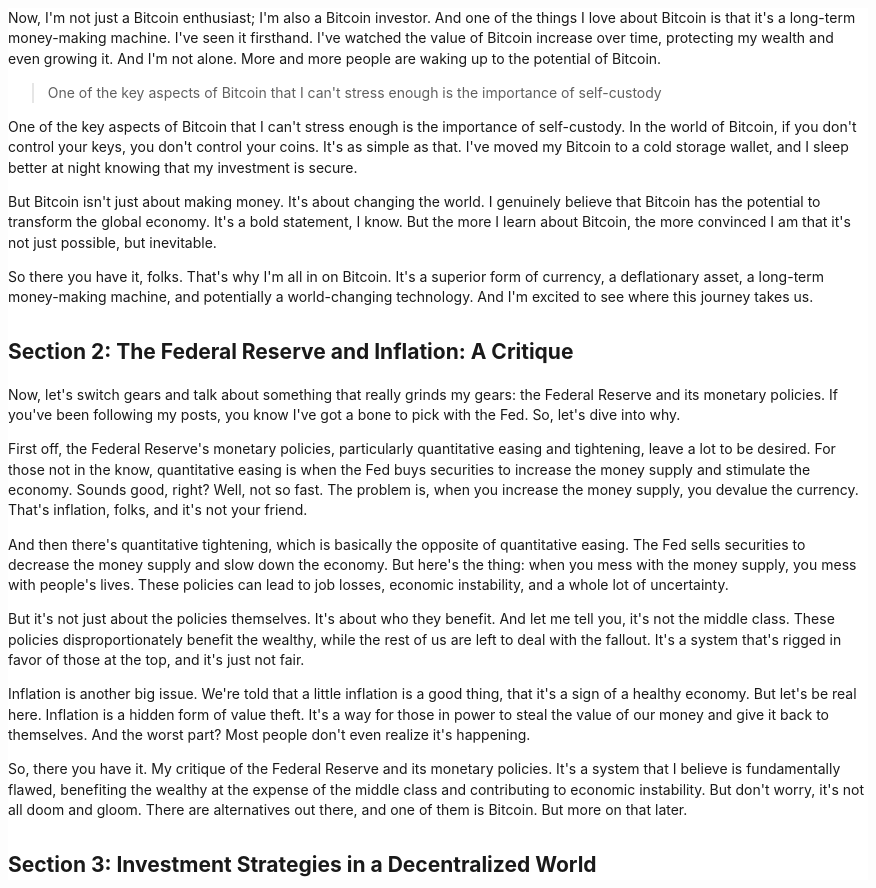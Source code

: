 Now, I'm not just a Bitcoin enthusiast; I'm also a Bitcoin investor. And one of the things I love about Bitcoin is that it's a long-term money-making machine. I've seen it firsthand. I've watched the value of Bitcoin increase over time, protecting my wealth and even growing it. And I'm not alone. More and more people are waking up to the potential of Bitcoin.

> One of the key aspects of Bitcoin that I can't stress enough is the importance of self-custody

One of the key aspects of Bitcoin that I can't stress enough is the importance of self-custody. In the world of Bitcoin, if you don't control your keys, you don't control your coins. It's as simple as that. I've moved my Bitcoin to a cold storage wallet, and I sleep better at night knowing that my investment is secure.

But Bitcoin isn't just about making money. It's about changing the world. I genuinely believe that Bitcoin has the potential to transform the global economy. It's a bold statement, I know. But the more I learn about Bitcoin, the more convinced I am that it's not just possible, but inevitable.

So there you have it, folks. That's why I'm all in on Bitcoin. It's a superior form of currency, a deflationary asset, a long-term money-making machine, and potentially a world-changing technology. And I'm excited to see where this journey takes us.

## Section 2: The Federal Reserve and Inflation: A Critique

Now, let's switch gears and talk about something that really grinds my gears: the Federal Reserve and its monetary policies. If you've been following my posts, you know I've got a bone to pick with the Fed. So, let's dive into why.

First off, the Federal Reserve's monetary policies, particularly quantitative easing and tightening, leave a lot to be desired. For those not in the know, quantitative easing is when the Fed buys securities to increase the money supply and stimulate the economy. Sounds good, right? Well, not so fast. The problem is, when you increase the money supply, you devalue the currency. That's inflation, folks, and it's not your friend.

And then there's quantitative tightening, which is basically the opposite of quantitative easing. The Fed sells securities to decrease the money supply and slow down the economy. But here's the thing: when you mess with the money supply, you mess with people's lives. These policies can lead to job losses, economic instability, and a whole lot of uncertainty.

But it's not just about the policies themselves. It's about who they benefit. And let me tell you, it's not the middle class. These policies disproportionately benefit the wealthy, while the rest of us are left to deal with the fallout. It's a system that's rigged in favor of those at the top, and it's just not fair.

Inflation is another big issue. We're told that a little inflation is a good thing, that it's a sign of a healthy economy. But let's be real here. Inflation is a hidden form of value theft. It's a way for those in power to steal the value of our money and give it back to themselves. And the worst part? Most people don't even realize it's happening.

So, there you have it. My critique of the Federal Reserve and its monetary policies. It's a system that I believe is fundamentally flawed, benefiting the wealthy at the expense of the middle class and contributing to economic instability. But don't worry, it's not all doom and gloom. There are alternatives out there, and one of them is Bitcoin. But more on that later.

## Section 3: Investment Strategies in a Decentralized World

